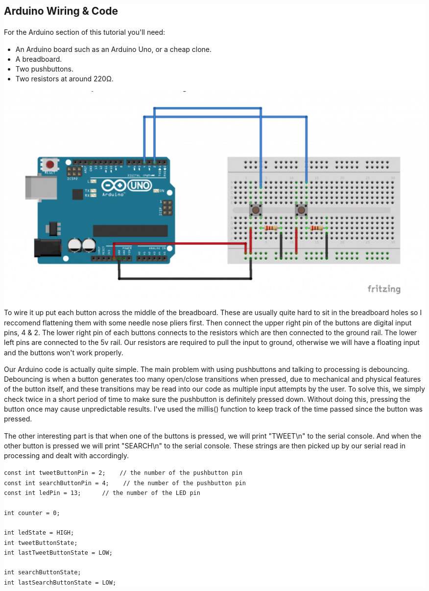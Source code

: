 ## Arduino Wiring & Code

For the Arduino section of this tutorial you'll need:

- An Arduino board such as an Arduino Uno, or a cheap clone.
- A breadboard.
- Two pushbuttons.
- Two resistors at around 220Ω.

[![Screen Shot 2016-03-25 at 11.40.52](/assets/images/post_images/Screen-Shot-2016-03-25-at-11.40.52-1024x504.png)](http://benjgorman.com/wp-content/uploads/2016/02/Screen-Shot-2016-03-25-at-11.40.52.png)

To wire it up put each button across the middle of the breadboard. These are usually quite hard to sit in the breadboard holes so I reccomend flattening them with some needle nose pliers first. Then connect the upper right pin of the buttons are digital input pins, 4 & 2. The lower right pin of each buttons connects to the resistors which are then connected to the ground rail. The lower left pins are connected to the 5v rail. Our resistors are required to pull the input to ground, otherwise we will have a floating input and the buttons won't work properly.

Our Arduino code is actually quite simple. The main problem with using pushbuttons and talking to processing is debouncing. Debouncing is when a button generates too many open/close transitions when pressed, due to mechanical and physical features of the button itself, and these transitions may be read into our code as multiple input attempts by the user. To solve this, we simply check twice in a short period of time to make sure the pushbutton is definitely pressed down. Without doing this, pressing the button once may cause unpredictable results. I've used the millis() function to keep track of the time passed since the button was pressed.

The other interesting part is that when one of the buttons is pressed, we will print "TWEET\\n" to the serial console. And when the other button is pressed we will print "SEARCH\\n" to the serial console. These strings are then picked up by our serial read in processing and dealt with accordingly.

```
const int tweetButtonPin = 2;    // the number of the pushbutton pin
const int searchButtonPin = 4;    // the number of the pushbutton pin
const int ledPin = 13;      // the number of the LED pin

int counter = 0;

int ledState = HIGH;        
int tweetButtonState;            
int lastTweetButtonState = LOW;

int searchButtonState;            
int lastSearchButtonState = LOW;  

```